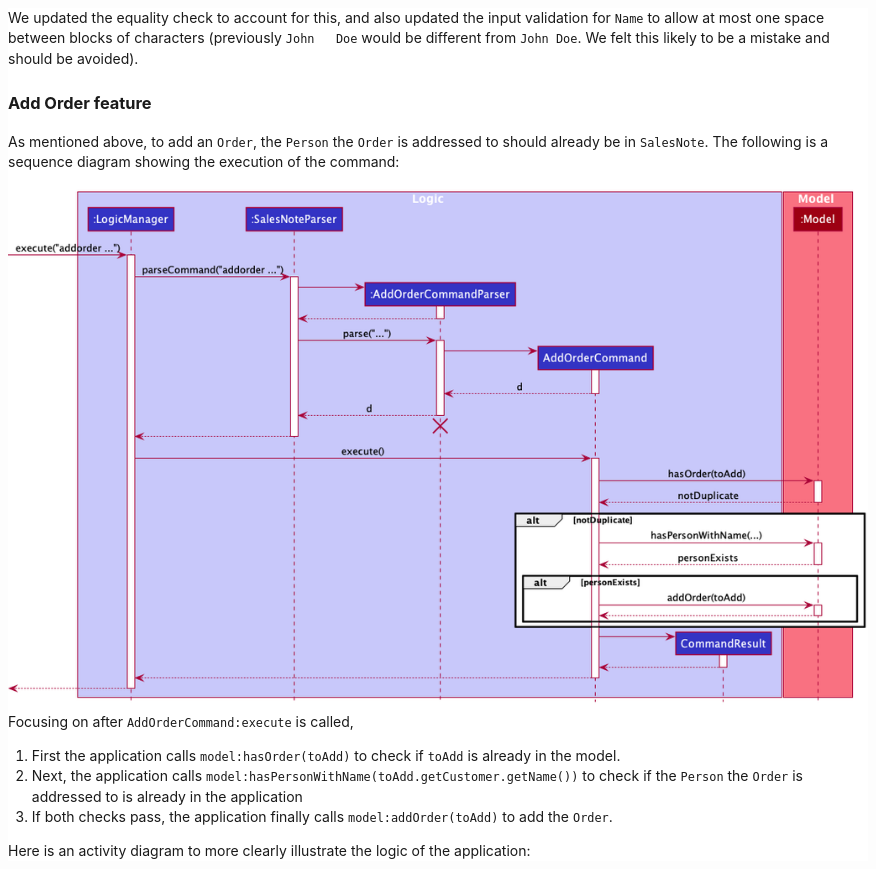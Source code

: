 We updated the equality check to account for this, and also updated the input validation for `Name` to allow at most one
space between blocks of characters (previously `John   Doe` would be different from `John Doe`. We felt this likely to be
a mistake and should be avoided).

### Add Order feature
As mentioned above, to add an `Order`, the `Person` the `Order` is addressed to should already be in `SalesNote`. The
following is a sequence diagram showing the execution of the command:

![AddOrderSequenceDiagram](../images/AddOrderSequenceDiagram.png)
Focusing on after `AddOrderCommand:execute` is called,

1. First the application calls `model:hasOrder(toAdd)` to check if `toAdd` is already in the model.
2. Next, the application calls `model:hasPersonWithName(toAdd.getCustomer.getName())` to check if the `Person` the `Order`
   is addressed to is already in the application
4. If both checks pass, the application finally calls `model:addOrder(toAdd)` to add the `Order`.

Here is an activity diagram to more clearly illustrate the logic of the application: